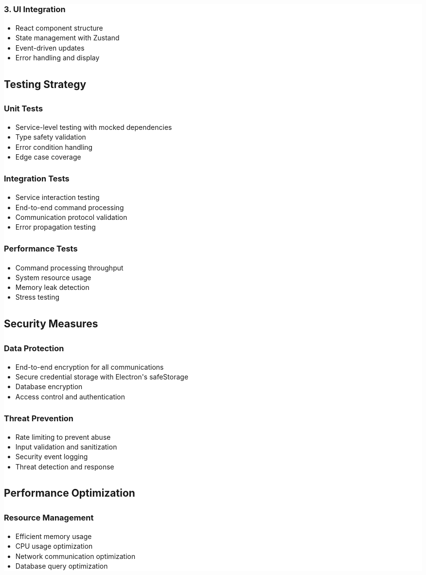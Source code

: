### 3. UI Integration
- React component structure
- State management with Zustand
- Event-driven updates
- Error handling and display

## Testing Strategy

### Unit Tests
- Service-level testing with mocked dependencies
- Type safety validation
- Error condition handling
- Edge case coverage

### Integration Tests
- Service interaction testing
- End-to-end command processing
- Communication protocol validation
- Error propagation testing

### Performance Tests
- Command processing throughput
- System resource usage
- Memory leak detection
- Stress testing

## Security Measures

### Data Protection
- End-to-end encryption for all communications
- Secure credential storage with Electron's safeStorage
- Database encryption
- Access control and authentication

### Threat Prevention
- Rate limiting to prevent abuse
- Input validation and sanitization
- Security event logging
- Threat detection and response

## Performance Optimization

### Resource Management
- Efficient memory usage
- CPU usage optimization
- Network communication optimization
- Database query optimization
